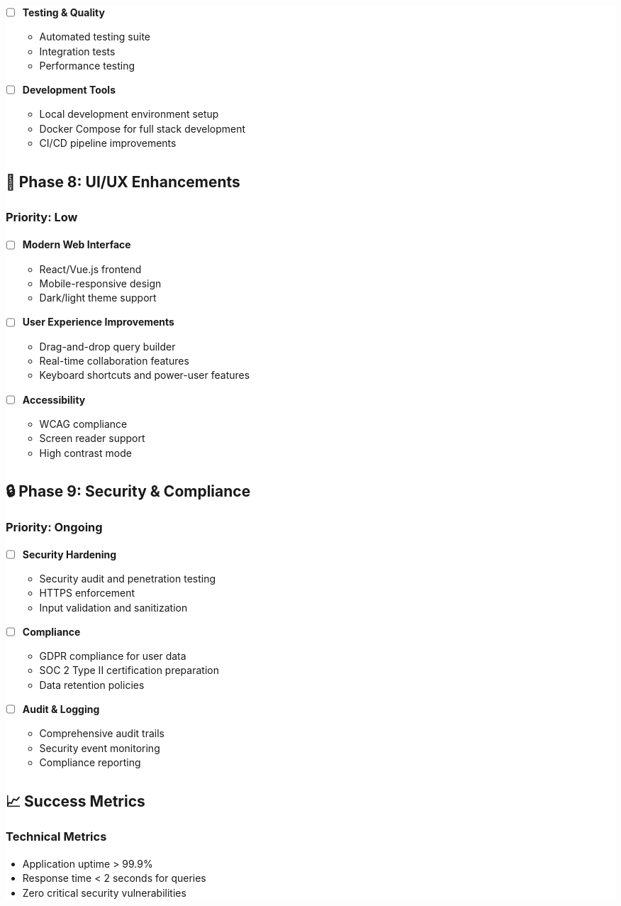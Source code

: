 - [ ] **Testing & Quality**
  - Automated testing suite
  - Integration tests
  - Performance testing

- [ ] **Development Tools**
  - Local development environment setup
  - Docker Compose for full stack development
  - CI/CD pipeline improvements

## 🎨 Phase 8: UI/UX Enhancements
### Priority: Low
- [ ] **Modern Web Interface**
  - React/Vue.js frontend
  - Mobile-responsive design
  - Dark/light theme support

- [ ] **User Experience Improvements**
  - Drag-and-drop query builder
  - Real-time collaboration features
  - Keyboard shortcuts and power-user features

- [ ] **Accessibility**
  - WCAG compliance
  - Screen reader support
  - High contrast mode

## 🔒 Phase 9: Security & Compliance
### Priority: Ongoing
- [ ] **Security Hardening**
  - Security audit and penetration testing
  - HTTPS enforcement
  - Input validation and sanitization

- [ ] **Compliance**
  - GDPR compliance for user data
  - SOC 2 Type II certification preparation
  - Data retention policies

- [ ] **Audit & Logging**
  - Comprehensive audit trails
  - Security event monitoring
  - Compliance reporting

## 📈 Success Metrics

### Technical Metrics
- Application uptime > 99.9%
- Response time < 2 seconds for queries
- Zero critical security vulnerabilities
